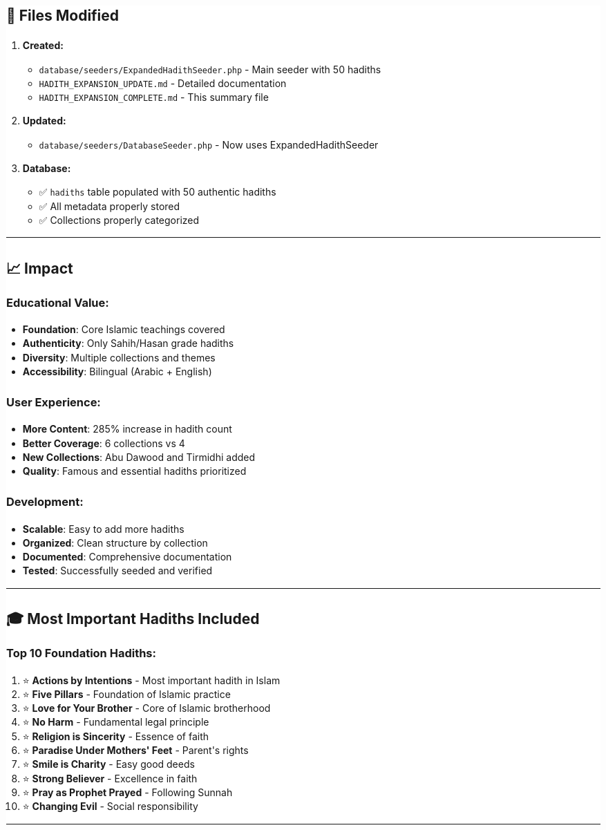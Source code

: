## 🔄 Files Modified

1. **Created:**
   - `database/seeders/ExpandedHadithSeeder.php` - Main seeder with 50 hadiths
   - `HADITH_EXPANSION_UPDATE.md` - Detailed documentation
   - `HADITH_EXPANSION_COMPLETE.md` - This summary file

2. **Updated:**
   - `database/seeders/DatabaseSeeder.php` - Now uses ExpandedHadithSeeder

3. **Database:**
   - ✅ `hadiths` table populated with 50 authentic hadiths
   - ✅ All metadata properly stored
   - ✅ Collections properly categorized

---

## 📈 Impact

### Educational Value:
- **Foundation**: Core Islamic teachings covered
- **Authenticity**: Only Sahih/Hasan grade hadiths
- **Diversity**: Multiple collections and themes
- **Accessibility**: Bilingual (Arabic + English)

### User Experience:
- **More Content**: 285% increase in hadith count
- **Better Coverage**: 6 collections vs 4
- **New Collections**: Abu Dawood and Tirmidhi added
- **Quality**: Famous and essential hadiths prioritized

### Development:
- **Scalable**: Easy to add more hadiths
- **Organized**: Clean structure by collection
- **Documented**: Comprehensive documentation
- **Tested**: Successfully seeded and verified

---

## 🎓 Most Important Hadiths Included

### Top 10 Foundation Hadiths:
1. ⭐ **Actions by Intentions** - Most important hadith in Islam
2. ⭐ **Five Pillars** - Foundation of Islamic practice
3. ⭐ **Love for Your Brother** - Core of Islamic brotherhood
4. ⭐ **No Harm** - Fundamental legal principle
5. ⭐ **Religion is Sincerity** - Essence of faith
6. ⭐ **Paradise Under Mothers' Feet** - Parent's rights
7. ⭐ **Smile is Charity** - Easy good deeds
8. ⭐ **Strong Believer** - Excellence in faith
9. ⭐ **Pray as Prophet Prayed** - Following Sunnah
10. ⭐ **Changing Evil** - Social responsibility

---